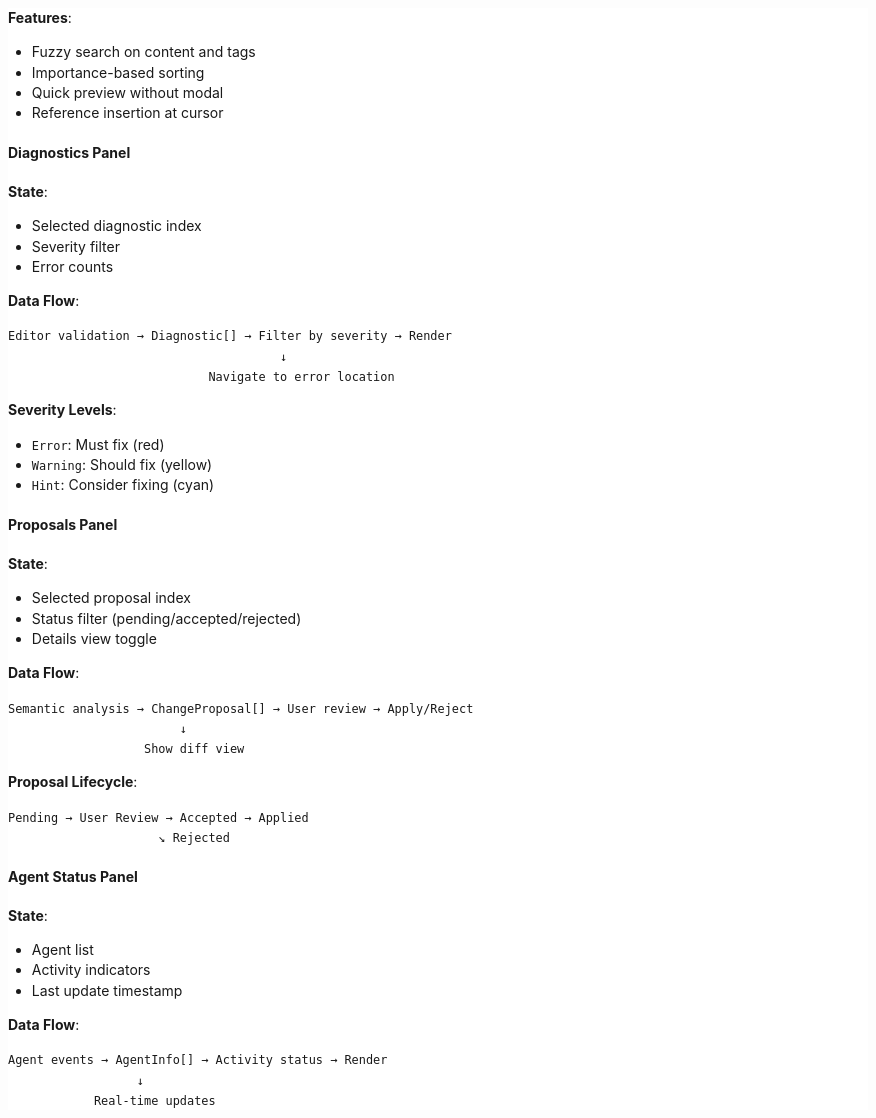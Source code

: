 **Features**:
- Fuzzy search on content and tags
- Importance-based sorting
- Quick preview without modal
- Reference insertion at cursor

#### Diagnostics Panel

**State**:
- Selected diagnostic index
- Severity filter
- Error counts

**Data Flow**:
```
Editor validation → Diagnostic[] → Filter by severity → Render
                                      ↓
                            Navigate to error location
```

**Severity Levels**:
- `Error`: Must fix (red)
- `Warning`: Should fix (yellow)
- `Hint`: Consider fixing (cyan)

#### Proposals Panel

**State**:
- Selected proposal index
- Status filter (pending/accepted/rejected)
- Details view toggle

**Data Flow**:
```
Semantic analysis → ChangeProposal[] → User review → Apply/Reject
                        ↓
                   Show diff view
```

**Proposal Lifecycle**:
```
Pending → User Review → Accepted → Applied
                     ↘ Rejected
```

#### Agent Status Panel

**State**:
- Agent list
- Activity indicators
- Last update timestamp

**Data Flow**:
```
Agent events → AgentInfo[] → Activity status → Render
                  ↓
            Real-time updates
```
